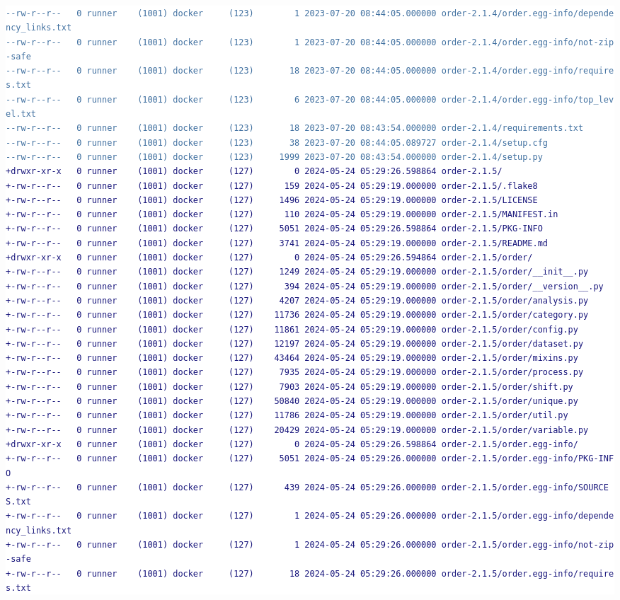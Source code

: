 ```diff
--rw-r--r--   0 runner    (1001) docker     (123)        1 2023-07-20 08:44:05.000000 order-2.1.4/order.egg-info/dependency_links.txt
--rw-r--r--   0 runner    (1001) docker     (123)        1 2023-07-20 08:44:05.000000 order-2.1.4/order.egg-info/not-zip-safe
--rw-r--r--   0 runner    (1001) docker     (123)       18 2023-07-20 08:44:05.000000 order-2.1.4/order.egg-info/requires.txt
--rw-r--r--   0 runner    (1001) docker     (123)        6 2023-07-20 08:44:05.000000 order-2.1.4/order.egg-info/top_level.txt
--rw-r--r--   0 runner    (1001) docker     (123)       18 2023-07-20 08:43:54.000000 order-2.1.4/requirements.txt
--rw-r--r--   0 runner    (1001) docker     (123)       38 2023-07-20 08:44:05.089727 order-2.1.4/setup.cfg
--rw-r--r--   0 runner    (1001) docker     (123)     1999 2023-07-20 08:43:54.000000 order-2.1.4/setup.py
+drwxr-xr-x   0 runner    (1001) docker     (127)        0 2024-05-24 05:29:26.598864 order-2.1.5/
+-rw-r--r--   0 runner    (1001) docker     (127)      159 2024-05-24 05:29:19.000000 order-2.1.5/.flake8
+-rw-r--r--   0 runner    (1001) docker     (127)     1496 2024-05-24 05:29:19.000000 order-2.1.5/LICENSE
+-rw-r--r--   0 runner    (1001) docker     (127)      110 2024-05-24 05:29:19.000000 order-2.1.5/MANIFEST.in
+-rw-r--r--   0 runner    (1001) docker     (127)     5051 2024-05-24 05:29:26.598864 order-2.1.5/PKG-INFO
+-rw-r--r--   0 runner    (1001) docker     (127)     3741 2024-05-24 05:29:19.000000 order-2.1.5/README.md
+drwxr-xr-x   0 runner    (1001) docker     (127)        0 2024-05-24 05:29:26.594864 order-2.1.5/order/
+-rw-r--r--   0 runner    (1001) docker     (127)     1249 2024-05-24 05:29:19.000000 order-2.1.5/order/__init__.py
+-rw-r--r--   0 runner    (1001) docker     (127)      394 2024-05-24 05:29:19.000000 order-2.1.5/order/__version__.py
+-rw-r--r--   0 runner    (1001) docker     (127)     4207 2024-05-24 05:29:19.000000 order-2.1.5/order/analysis.py
+-rw-r--r--   0 runner    (1001) docker     (127)    11736 2024-05-24 05:29:19.000000 order-2.1.5/order/category.py
+-rw-r--r--   0 runner    (1001) docker     (127)    11861 2024-05-24 05:29:19.000000 order-2.1.5/order/config.py
+-rw-r--r--   0 runner    (1001) docker     (127)    12197 2024-05-24 05:29:19.000000 order-2.1.5/order/dataset.py
+-rw-r--r--   0 runner    (1001) docker     (127)    43464 2024-05-24 05:29:19.000000 order-2.1.5/order/mixins.py
+-rw-r--r--   0 runner    (1001) docker     (127)     7935 2024-05-24 05:29:19.000000 order-2.1.5/order/process.py
+-rw-r--r--   0 runner    (1001) docker     (127)     7903 2024-05-24 05:29:19.000000 order-2.1.5/order/shift.py
+-rw-r--r--   0 runner    (1001) docker     (127)    50840 2024-05-24 05:29:19.000000 order-2.1.5/order/unique.py
+-rw-r--r--   0 runner    (1001) docker     (127)    11786 2024-05-24 05:29:19.000000 order-2.1.5/order/util.py
+-rw-r--r--   0 runner    (1001) docker     (127)    20429 2024-05-24 05:29:19.000000 order-2.1.5/order/variable.py
+drwxr-xr-x   0 runner    (1001) docker     (127)        0 2024-05-24 05:29:26.598864 order-2.1.5/order.egg-info/
+-rw-r--r--   0 runner    (1001) docker     (127)     5051 2024-05-24 05:29:26.000000 order-2.1.5/order.egg-info/PKG-INFO
+-rw-r--r--   0 runner    (1001) docker     (127)      439 2024-05-24 05:29:26.000000 order-2.1.5/order.egg-info/SOURCES.txt
+-rw-r--r--   0 runner    (1001) docker     (127)        1 2024-05-24 05:29:26.000000 order-2.1.5/order.egg-info/dependency_links.txt
+-rw-r--r--   0 runner    (1001) docker     (127)        1 2024-05-24 05:29:26.000000 order-2.1.5/order.egg-info/not-zip-safe
+-rw-r--r--   0 runner    (1001) docker     (127)       18 2024-05-24 05:29:26.000000 order-2.1.5/order.egg-info/requires.txt
```
